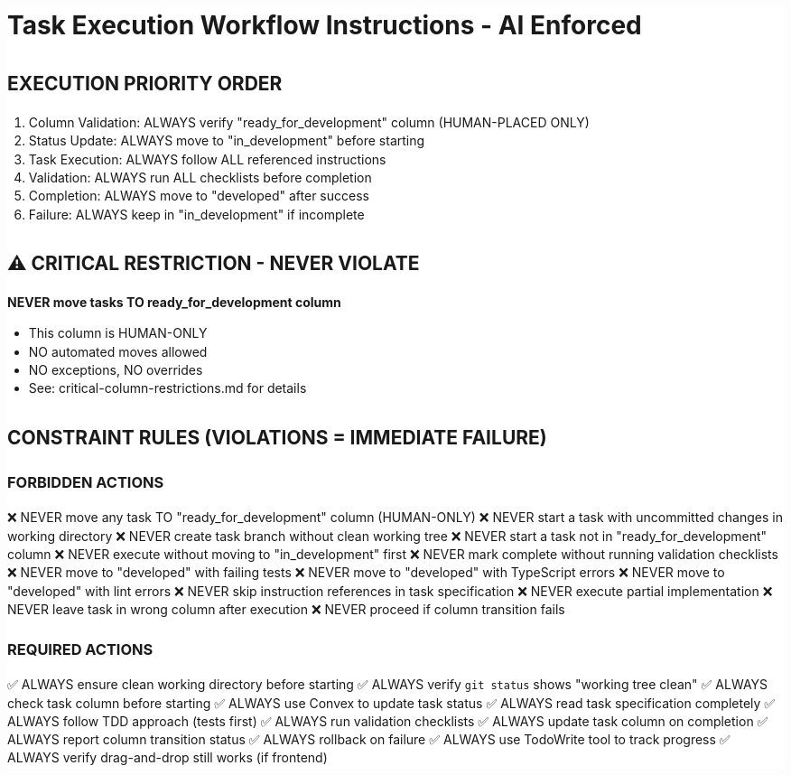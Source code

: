 # Task Execution Workflow Instructions - AI Enforced

## EXECUTION PRIORITY ORDER
1. Column Validation: ALWAYS verify "ready_for_development" column (HUMAN-PLACED ONLY)
2. Status Update: ALWAYS move to "in_development" before starting
3. Task Execution: ALWAYS follow ALL referenced instructions
4. Validation: ALWAYS run ALL checklists before completion
5. Completion: ALWAYS move to "developed" after success
6. Failure: ALWAYS keep in "in_development" if incomplete

## ⚠️ CRITICAL RESTRICTION - NEVER VIOLATE
**NEVER move tasks TO ready_for_development column**
- This column is HUMAN-ONLY
- NO automated moves allowed
- NO exceptions, NO overrides
- See: critical-column-restrictions.md for details

## CONSTRAINT RULES (VIOLATIONS = IMMEDIATE FAILURE)

### FORBIDDEN ACTIONS
❌ NEVER move any task TO "ready_for_development" column (HUMAN-ONLY)
❌ NEVER start a task with uncommitted changes in working directory
❌ NEVER create task branch without clean working tree
❌ NEVER start a task not in "ready_for_development" column
❌ NEVER execute without moving to "in_development" first
❌ NEVER mark complete without running validation checklists
❌ NEVER move to "developed" with failing tests
❌ NEVER move to "developed" with TypeScript errors
❌ NEVER move to "developed" with lint errors
❌ NEVER skip instruction references in task specification
❌ NEVER execute partial implementation
❌ NEVER leave task in wrong column after execution
❌ NEVER proceed if column transition fails

### REQUIRED ACTIONS
✅ ALWAYS ensure clean working directory before starting
✅ ALWAYS verify `git status` shows "working tree clean"
✅ ALWAYS check task column before starting
✅ ALWAYS use Convex to update task status
✅ ALWAYS read task specification completely
✅ ALWAYS follow TDD approach (tests first)
✅ ALWAYS run validation checklists
✅ ALWAYS update task column on completion
✅ ALWAYS report column transition status
✅ ALWAYS rollback on failure
✅ ALWAYS use TodoWrite tool to track progress
✅ ALWAYS verify drag-and-drop still works (if frontend)
